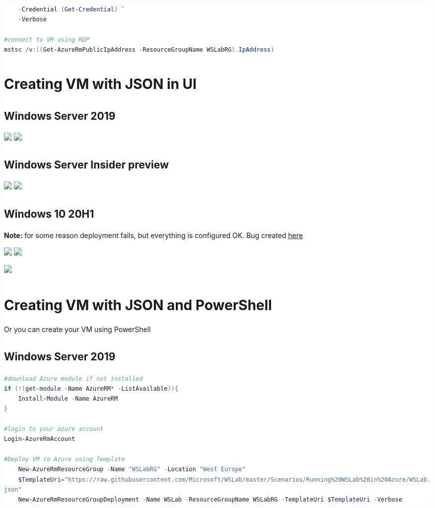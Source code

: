 ```PowerShell
    -Credential (Get-Credential) `
    -Verbose

#connect to VM using RDP
mstsc /v:((Get-AzureRmPublicIpAddress -ResourceGroupName WSLabRG).IpAddress)

```
# Creating VM with JSON in UI

## Windows Server 2019

[![](http://azuredeploy.net/deploybutton.png)](https://portal.azure.com/#create/Microsoft.Template/uri/https%3A%2F%2Fraw.githubusercontent.com%2FMicrosoft%2FWSLab%2Fdev%2FScenarios%2FRunning%2520WSLab%2520in%2520Azure%2FWSLab.json)
[![](http://armviz.io/visualizebutton.png)](http://armviz.io/#/?load=https%3A%2F%2Fraw.githubusercontent.com/Microsoft/WSLab/dev/Scenarios/Running%20WSLab%20in%20Azure/WSLab.json)

## Windows Server Insider preview

[![](http://azuredeploy.net/deploybutton.png)](https://portal.azure.com/#create/Microsoft.Template/uri/https%3A%2F%2Fraw.githubusercontent.com%2FMicrosoft%2FWSLab%2Fdev%2FScenarios%2FRunning%2520WSLab%2520in%2520Azure%2FWSLabServerInsider.json)
[![](http://armviz.io/visualizebutton.png)](http://armviz.io/#/?load=https%3A%2F%2Fraw.githubusercontent.com/Microsoft/WSLab/dev/Scenarios/Running%20WSLab%20in%20Azure/WSLabServerInsider.json)

## Windows 10 20H1

**Note:** for some reason deployment fails, but everything is configured OK. Bug created [here](https://social.msdn.microsoft.com/Forums/en-US/1d5061fa-5135-4ec1-a8dc-32d63f6d261d/dsc-adding-hyperv-role-failing-on-windows-10?forum=WAVirtualMachinesforWindows)

[![](http://azuredeploy.net/deploybutton.png)](https://portal.azure.com/#create/Microsoft.Template/uri/https%3A%2F%2Fraw.githubusercontent.com%2FMicrosoft%2FWSLab%2Fdev%2FScenarios%2FRunning%2520WSLab%2520in%2520Azure%2FWSLabwin10.json)
[![](http://armviz.io/visualizebutton.png)](http://armviz.io/#/?load=https%3A%2F%2Fraw.githubusercontent.com/Microsoft/WSLab/dev/Scenarios/Running%20WSLab%20in%20Azure/WSLabwin10.json)

![](/Scenarios/Running%20WSLab%20in%20Azure/Screenshots/CustomizedTemplate.png)

# Creating VM with JSON and PowerShell

Or you can create your VM using PowerShell

## Windows Server 2019

```PowerShell
#download Azure module if not installed
if (!(get-module -Name AzureRM* -ListAvailable)){
    Install-Module -Name AzureRM
}

#login to your azure account
Login-AzureRmAccount

#Deploy VM to Azure using Template
    New-AzureRmResourceGroup -Name "WSLabRG" -Location "West Europe"
    $TemplateUri="https://raw.githubusercontent.com/Microsoft/WSLab/master/Scenarios/Running%20WSLab%20in%20Azure/WSLab.json"
    New-AzureRmResourceGroupDeployment -Name WSLab -ResourceGroupName WSLabRG -TemplateUri $TemplateUri -Verbose
```